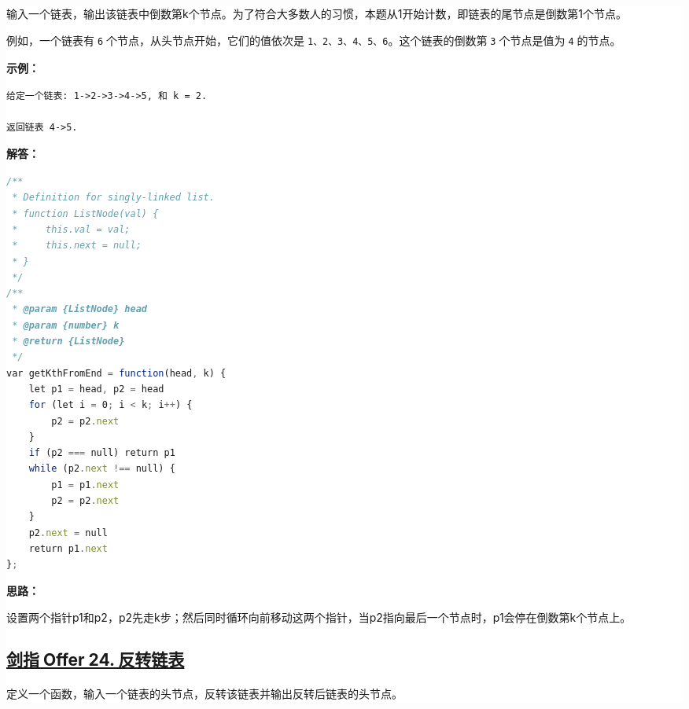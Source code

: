 输入一个链表，输出该链表中倒数第k个节点。为了符合大多数人的习惯，本题从1开始计数，即链表的尾节点是倒数第1个节点。

例如，一个链表有 `6` 个节点，从头节点开始，它们的值依次是 `1、2、3、4、5、6`。这个链表的倒数第 `3` 个节点是值为 `4` 的节点。

 

**示例：**

```
给定一个链表: 1->2->3->4->5, 和 k = 2.

返回链表 4->5.
```



**解答：**

```js
/**
 * Definition for singly-linked list.
 * function ListNode(val) {
 *     this.val = val;
 *     this.next = null;
 * }
 */
/**
 * @param {ListNode} head
 * @param {number} k
 * @return {ListNode}
 */
var getKthFromEnd = function(head, k) {
    let p1 = head, p2 = head
    for (let i = 0; i < k; i++) {
        p2 = p2.next
    }
    if (p2 === null) return p1
    while (p2.next !== null) {
        p1 = p1.next
        p2 = p2.next 
    }
    p2.next = null
    return p1.next
};
```



**思路：**

设置两个指针p1和p2，p2先走k步；然后同时循环向前移动这两个指针，当p2指向最后一个节点时，p1会停在倒数第k个节点上。



## [剑指 Offer 24. 反转链表](https://leetcode-cn.com/problems/fan-zhuan-lian-biao-lcof/)

定义一个函数，输入一个链表的头节点，反转该链表并输出反转后链表的头节点。

